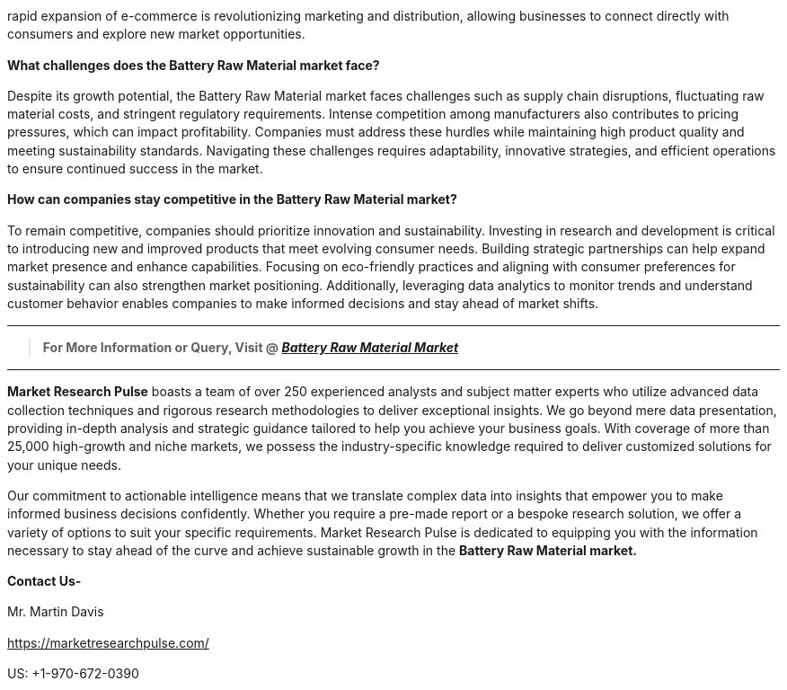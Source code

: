 rapid expansion of e-commerce is revolutionizing marketing and distribution, allowing businesses to connect directly with consumers and explore new market opportunities.</p><p><strong>What challenges does the Battery Raw Material market face?</strong></p><p>Despite its growth potential, the Battery Raw Material market faces challenges such as supply chain disruptions, fluctuating raw material costs, and stringent regulatory requirements. Intense competition among manufacturers also contributes to pricing pressures, which can impact profitability. Companies must address these hurdles while maintaining high product quality and meeting sustainability standards. Navigating these challenges requires adaptability, innovative strategies, and efficient operations to ensure continued success in the market.</p><p><strong>How can companies stay competitive in the Battery Raw Material market?</strong></p><p>To remain competitive, companies should prioritize innovation and sustainability. Investing in research and development is critical to introducing new and improved products that meet evolving consumer needs. Building strategic partnerships can help expand market presence and enhance capabilities. Focusing on eco-friendly practices and aligning with consumer preferences for sustainability can also strengthen market positioning. Additionally, leveraging data analytics to monitor trends and understand customer behavior enables companies to make informed decisions and stay ahead of market shifts.</p><hr /><blockquote><p><strong>For More Information or Query, Visit @&nbsp;<em><a href="https://marketresearchpulse.com/report/2537/battery-raw-material-market?utm_source=Linkedin&utm_medium=0110">Battery Raw Material Market</a></em></strong></p></blockquote><hr /><p><strong>Market Research Pulse</strong> boasts a team of over 250 experienced analysts and subject matter experts who utilize advanced data collection techniques and rigorous research methodologies to deliver exceptional insights. We go beyond mere data presentation, providing in-depth analysis and strategic guidance tailored to help you achieve your business goals. With coverage of more than 25,000 high-growth and niche markets, we possess the industry-specific knowledge required to deliver customized solutions for your unique needs.</p><p>Our commitment to actionable intelligence means that we translate complex data into insights that empower you to make informed business decisions confidently. Whether you require a pre-made report or a bespoke research solution, we offer a variety of options to suit your specific requirements. Market Research Pulse is dedicated to equipping you with the information necessary to stay ahead of the curve and achieve sustainable growth in the <strong>Battery Raw Material market.</strong></p><p><strong>Contact Us-</strong></p><p>Mr. Martin Davis</p><p>https://marketresearchpulse.com/</p><p>US: +1-970-672-0390</p>